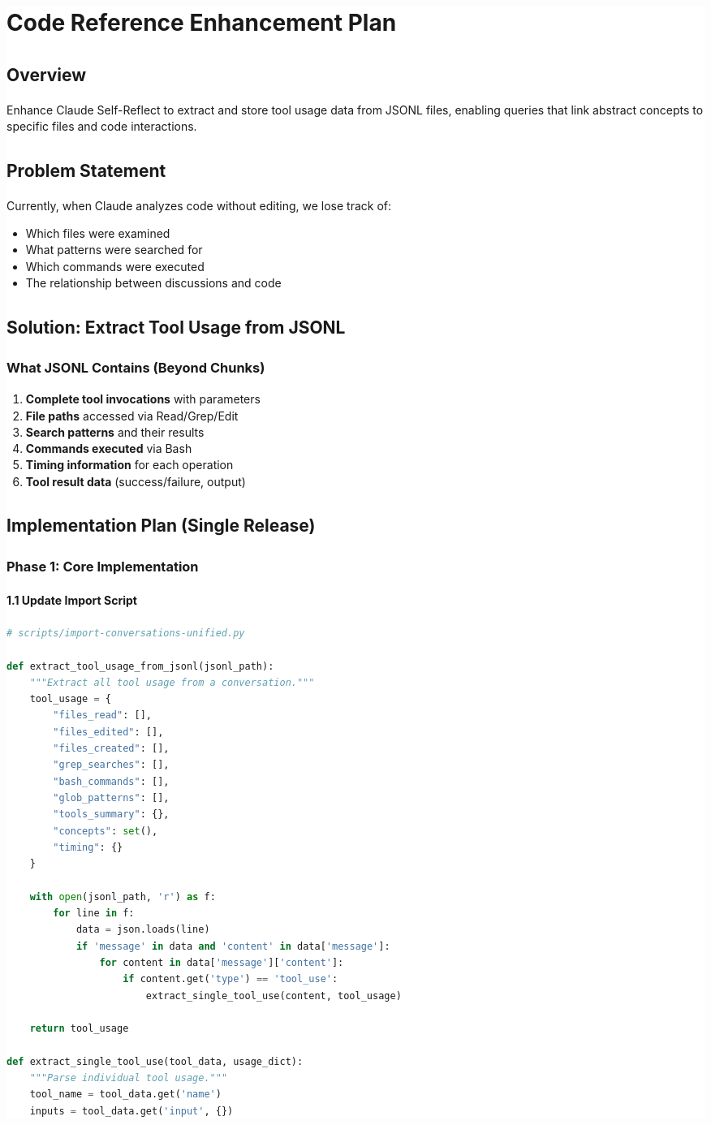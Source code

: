 # Code Reference Enhancement Plan

## Overview
Enhance Claude Self-Reflect to extract and store tool usage data from JSONL files, enabling queries that link abstract concepts to specific files and code interactions.

## Problem Statement
Currently, when Claude analyzes code without editing, we lose track of:
- Which files were examined
- What patterns were searched for
- Which commands were executed
- The relationship between discussions and code

## Solution: Extract Tool Usage from JSONL

### What JSONL Contains (Beyond Chunks)
1. **Complete tool invocations** with parameters
2. **File paths** accessed via Read/Grep/Edit
3. **Search patterns** and their results
4. **Commands executed** via Bash
5. **Timing information** for each operation
6. **Tool result data** (success/failure, output)

## Implementation Plan (Single Release)

### Phase 1: Core Implementation

#### 1.1 Update Import Script
```python
# scripts/import-conversations-unified.py

def extract_tool_usage_from_jsonl(jsonl_path):
    """Extract all tool usage from a conversation."""
    tool_usage = {
        "files_read": [],
        "files_edited": [],
        "files_created": [],
        "grep_searches": [],
        "bash_commands": [],
        "glob_patterns": [],
        "tools_summary": {},
        "concepts": set(),
        "timing": {}
    }
    
    with open(jsonl_path, 'r') as f:
        for line in f:
            data = json.loads(line)
            if 'message' in data and 'content' in data['message']:
                for content in data['message']['content']:
                    if content.get('type') == 'tool_use':
                        extract_single_tool_use(content, tool_usage)
    
    return tool_usage

def extract_single_tool_use(tool_data, usage_dict):
    """Parse individual tool usage."""
    tool_name = tool_data.get('name')
    inputs = tool_data.get('input', {})
```